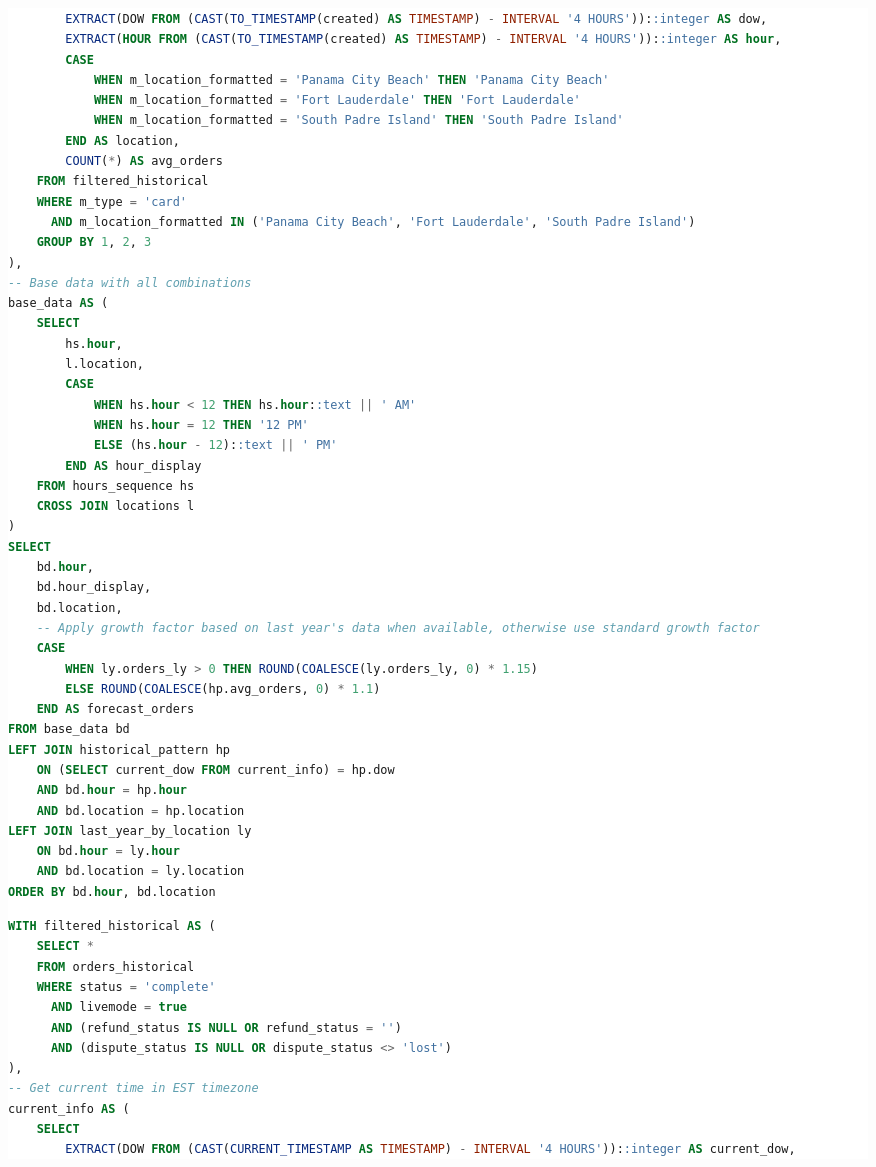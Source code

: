 ```sql today_by_location
        EXTRACT(DOW FROM (CAST(TO_TIMESTAMP(created) AS TIMESTAMP) - INTERVAL '4 HOURS'))::integer AS dow,
        EXTRACT(HOUR FROM (CAST(TO_TIMESTAMP(created) AS TIMESTAMP) - INTERVAL '4 HOURS'))::integer AS hour,
        CASE
            WHEN m_location_formatted = 'Panama City Beach' THEN 'Panama City Beach'
            WHEN m_location_formatted = 'Fort Lauderdale' THEN 'Fort Lauderdale'
            WHEN m_location_formatted = 'South Padre Island' THEN 'South Padre Island'
        END AS location,
        COUNT(*) AS avg_orders
    FROM filtered_historical
    WHERE m_type = 'card'
      AND m_location_formatted IN ('Panama City Beach', 'Fort Lauderdale', 'South Padre Island')
    GROUP BY 1, 2, 3
),
-- Base data with all combinations
base_data AS (
    SELECT 
        hs.hour,
        l.location,
        CASE 
            WHEN hs.hour < 12 THEN hs.hour::text || ' AM'
            WHEN hs.hour = 12 THEN '12 PM'
            ELSE (hs.hour - 12)::text || ' PM'
        END AS hour_display
    FROM hours_sequence hs
    CROSS JOIN locations l
)
SELECT 
    bd.hour,
    bd.hour_display,
    bd.location,
    -- Apply growth factor based on last year's data when available, otherwise use standard growth factor
    CASE 
        WHEN ly.orders_ly > 0 THEN ROUND(COALESCE(ly.orders_ly, 0) * 1.15)
        ELSE ROUND(COALESCE(hp.avg_orders, 0) * 1.1)
    END AS forecast_orders
FROM base_data bd
LEFT JOIN historical_pattern hp 
    ON (SELECT current_dow FROM current_info) = hp.dow 
    AND bd.hour = hp.hour 
    AND bd.location = hp.location
LEFT JOIN last_year_by_location ly
    ON bd.hour = ly.hour
    AND bd.location = ly.location
ORDER BY bd.hour, bd.location
```

```sql tomorrow_by_location
WITH filtered_historical AS (
    SELECT *
    FROM orders_historical
    WHERE status = 'complete'
      AND livemode = true
      AND (refund_status IS NULL OR refund_status = '')
      AND (dispute_status IS NULL OR dispute_status <> 'lost')
),
-- Get current time in EST timezone
current_info AS (
    SELECT 
        EXTRACT(DOW FROM (CAST(CURRENT_TIMESTAMP AS TIMESTAMP) - INTERVAL '4 HOURS'))::integer AS current_dow,
```